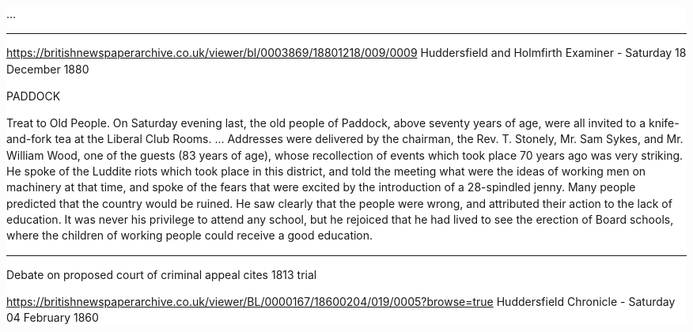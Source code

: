 

...


---
https://britishnewspaperarchive.co.uk/viewer/bl/0003869/18801218/009/0009
Huddersfield and Holmfirth Examiner - Saturday 18 December 1880

PADDOCK

Treat to Old People. On Saturday evening last, the old people of Paddock, above seventy years of age, were all invited to a knife-and-fork tea at the Liberal Club Rooms. ... Addresses were delivered by the chairman, the Rev. T. Stonely, Mr. Sam Sykes, and Mr. William Wood, one of the guests (83 years of age), whose recollection of events which took place 70 years ago was very striking. He spoke of the Luddite riots which took place in this district, and told the meeting what were the ideas of working men on machinery at that time, and spoke of the fears that were excited by the introduction of a 28-spindled jenny. Many people predicted that the country would be ruined. He saw clearly that the people were wrong, and attributed their action to the lack of education. It was never his privilege to attend any school, but he rejoiced that he had lived to see the erection of Board schools, where the children of working people could receive a good education.

---
Debate on proposed court of criminal appeal cites 1813 trial

https://britishnewspaperarchive.co.uk/viewer/BL/0000167/18600204/019/0005?browse=true
Huddersfield Chronicle - Saturday 04 February 1860
